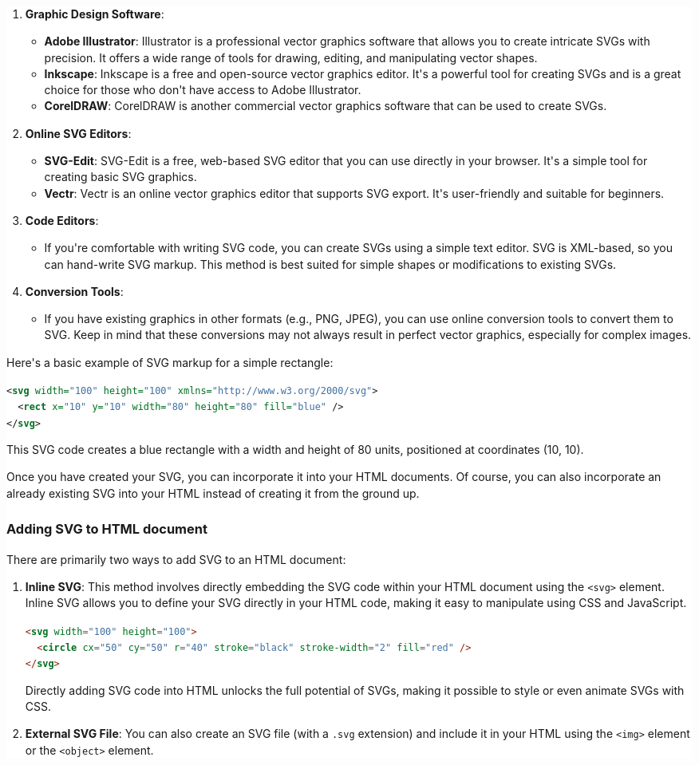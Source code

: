 1. **Graphic Design Software**:
   - **Adobe Illustrator**: Illustrator is a professional vector graphics software that allows you to create intricate SVGs with precision. It offers a wide range of tools for drawing, editing, and manipulating vector shapes.
   - **Inkscape**: Inkscape is a free and open-source vector graphics editor. It's a powerful tool for creating SVGs and is a great choice for those who don't have access to Adobe Illustrator.
   - **CorelDRAW**: CorelDRAW is another commercial vector graphics software that can be used to create SVGs.

2. **Online SVG Editors**:
   - **SVG-Edit**: SVG-Edit is a free, web-based SVG editor that you can use directly in your browser. It's a simple tool for creating basic SVG graphics.
   - **Vectr**: Vectr is an online vector graphics editor that supports SVG export. It's user-friendly and suitable for beginners.

3. **Code Editors**:
   - If you're comfortable with writing SVG code, you can create SVGs using a simple text editor. SVG is XML-based, so you can hand-write SVG markup. This method is best suited for simple shapes or modifications to existing SVGs.

4. **Conversion Tools**:
   - If you have existing graphics in other formats (e.g., PNG, JPEG), you can use online conversion tools to convert them to SVG. Keep in mind that these conversions may not always result in perfect vector graphics, especially for complex images.

Here's a basic example of SVG markup for a simple rectangle:

```xml
<svg width="100" height="100" xmlns="http://www.w3.org/2000/svg">
  <rect x="10" y="10" width="80" height="80" fill="blue" />
</svg>
```

This SVG code creates a blue rectangle with a width and height of 80 units, positioned at coordinates (10, 10).

Once you have created your SVG, you can incorporate it into your HTML documents. Of course, you can also incorporate an already existing SVG into your HTML instead of creating it from the ground up.

### Adding SVG to HTML document
There are primarily two ways to add SVG to an HTML document:

1. **Inline SVG**: This method involves directly embedding the SVG code within your HTML document using the `<svg>` element. Inline SVG allows you to define your SVG directly in your HTML code, making it easy to manipulate using CSS and JavaScript.

    ```html
    <svg width="100" height="100">
      <circle cx="50" cy="50" r="40" stroke="black" stroke-width="2" fill="red" />
    </svg>
    ```

    Directly adding SVG code into HTML unlocks the full potential of SVGs, making it possible to style or even animate SVGs with CSS.

2. **External SVG File**: You can also create an SVG file (with a `.svg` extension) and include it in your HTML using the `<img>` element or the `<object>` element.
